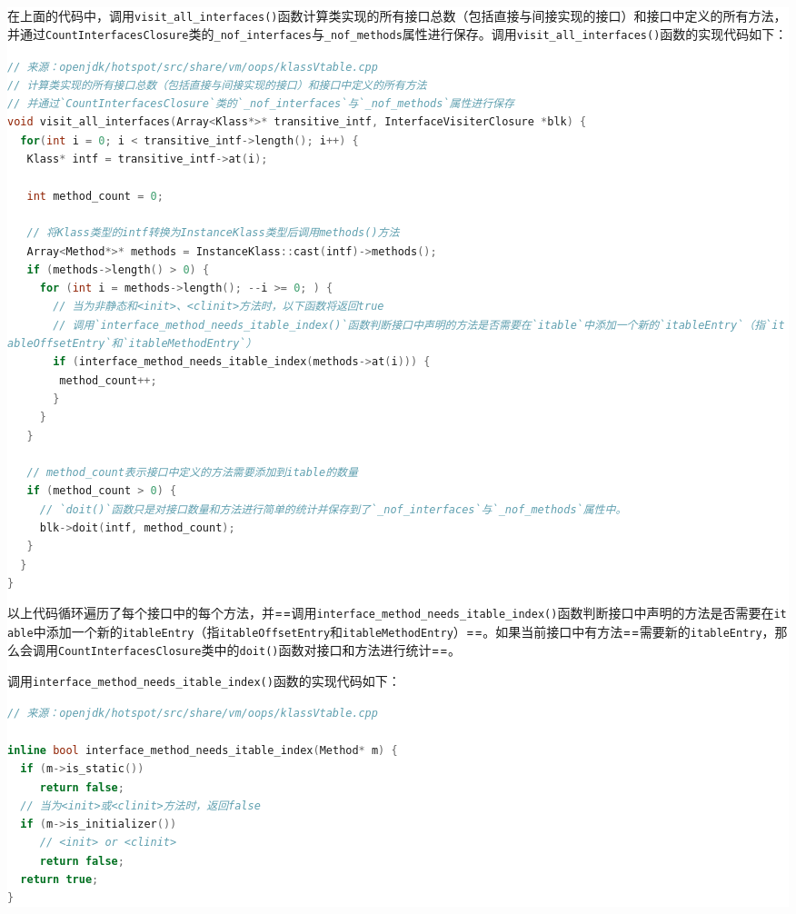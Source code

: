 在上面的代码中，调用`visit_all_interfaces()`函数计算类实现的所有接口总数（包括直接与间接实现的接口）和接口中定义的所有方法，并通过`CountInterfacesClosure`类的`_nof_interfaces`与`_nof_methods`属性进行保存。调用`visit_all_interfaces()`函数的实现代码如下：

```cpp
// 来源：openjdk/hotspot/src/share/vm/oops/klassVtable.cpp
// 计算类实现的所有接口总数（包括直接与间接实现的接口）和接口中定义的所有方法
// 并通过`CountInterfacesClosure`类的`_nof_interfaces`与`_nof_methods`属性进行保存
void visit_all_interfaces(Array<Klass*>* transitive_intf, InterfaceVisiterClosure *blk) {
  for(int i = 0; i < transitive_intf->length(); i++) {
   Klass* intf = transitive_intf->at(i);

   int method_count = 0;

   // 将Klass类型的intf转换为InstanceKlass类型后调用methods()方法
   Array<Method*>* methods = InstanceKlass::cast(intf)->methods();
   if (methods->length() > 0) {
     for (int i = methods->length(); --i >= 0; ) {
       // 当为非静态和<init>、<clinit>方法时，以下函数将返回true
       // 调用`interface_method_needs_itable_index()`函数判断接口中声明的方法是否需要在`itable`中添加一个新的`itableEntry`（指`itableOffsetEntry`和`itableMethodEntry`）
       if (interface_method_needs_itable_index(methods->at(i))) {
        method_count++;
       }
     }
   }

   // method_count表示接口中定义的方法需要添加到itable的数量
   if (method_count > 0) {
     // `doit()`函数只是对接口数量和方法进行简单的统计并保存到了`_nof_interfaces`与`_nof_methods`属性中。
     blk->doit(intf, method_count);
   }
  }
}
```

以上代码循环遍历了每个接口中的每个方法，并==调用`interface_method_needs_itable_index()`函数判断接口中声明的方法是否需要在`itable`中添加一个新的`itableEntry`（指`itableOffsetEntry`和`itableMethodEntry`）==。如果当前接口中有方法==需要新的`itableEntry`，那么会调用`CountInterfacesClosure`类中的`doit()`函数对接口和方法进行统计==。

调用`interface_method_needs_itable_index()`函数的实现代码如下：

```cpp
// 来源：openjdk/hotspot/src/share/vm/oops/klassVtable.cpp

inline bool interface_method_needs_itable_index(Method* m) {
  if (m->is_static())
     return false;
  // 当为<init>或<clinit>方法时，返回false
  if (m->is_initializer())
     // <init> or <clinit>
     return false;   
  return true;
}
```

